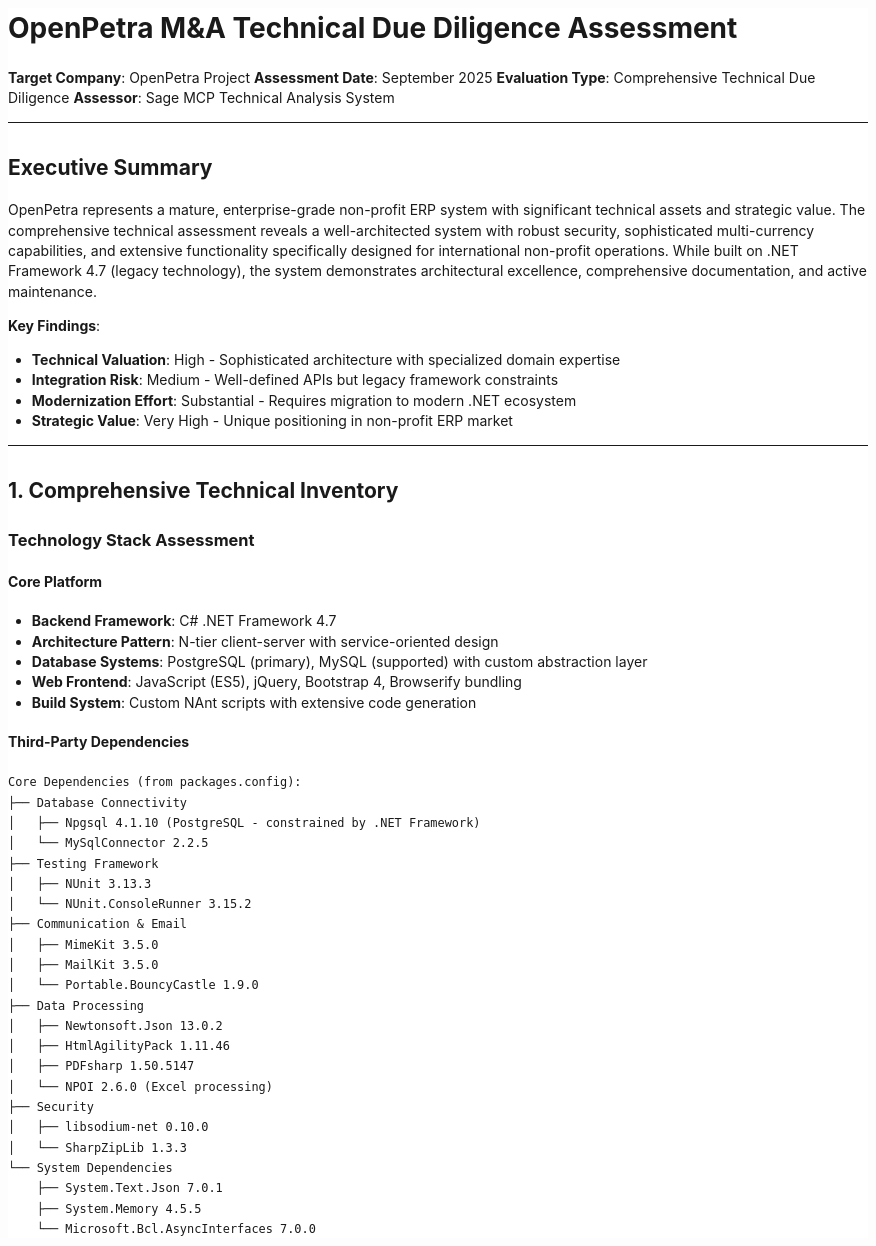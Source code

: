 # OpenPetra M&A Technical Due Diligence Assessment

**Target Company**: OpenPetra Project
**Assessment Date**: September 2025
**Evaluation Type**: Comprehensive Technical Due Diligence
**Assessor**: Sage MCP Technical Analysis System

---

## Executive Summary

OpenPetra represents a mature, enterprise-grade non-profit ERP system with significant technical assets and strategic value. The comprehensive technical assessment reveals a well-architected system with robust security, sophisticated multi-currency capabilities, and extensive functionality specifically designed for international non-profit operations. While built on .NET Framework 4.7 (legacy technology), the system demonstrates architectural excellence, comprehensive documentation, and active maintenance.

**Key Findings**:
- **Technical Valuation**: High - Sophisticated architecture with specialized domain expertise
- **Integration Risk**: Medium - Well-defined APIs but legacy framework constraints
- **Modernization Effort**: Substantial - Requires migration to modern .NET ecosystem
- **Strategic Value**: Very High - Unique positioning in non-profit ERP market

---

## 1. Comprehensive Technical Inventory

### Technology Stack Assessment

#### Core Platform
- **Backend Framework**: C# .NET Framework 4.7
- **Architecture Pattern**: N-tier client-server with service-oriented design
- **Database Systems**: PostgreSQL (primary), MySQL (supported) with custom abstraction layer
- **Web Frontend**: JavaScript (ES5), jQuery, Bootstrap 4, Browserify bundling
- **Build System**: Custom NAnt scripts with extensive code generation

#### Third-Party Dependencies
```
Core Dependencies (from packages.config):
├── Database Connectivity
│   ├── Npgsql 4.1.10 (PostgreSQL - constrained by .NET Framework)
│   └── MySqlConnector 2.2.5
├── Testing Framework
│   ├── NUnit 3.13.3
│   └── NUnit.ConsoleRunner 3.15.2
├── Communication & Email
│   ├── MimeKit 3.5.0
│   ├── MailKit 3.5.0
│   └── Portable.BouncyCastle 1.9.0
├── Data Processing
│   ├── Newtonsoft.Json 13.0.2
│   ├── HtmlAgilityPack 1.11.46
│   ├── PDFsharp 1.50.5147
│   └── NPOI 2.6.0 (Excel processing)
├── Security
│   ├── libsodium-net 0.10.0
│   └── SharpZipLib 1.3.3
└── System Dependencies
    ├── System.Text.Json 7.0.1
    ├── System.Memory 4.5.5
    └── Microsoft.Bcl.AsyncInterfaces 7.0.0
```